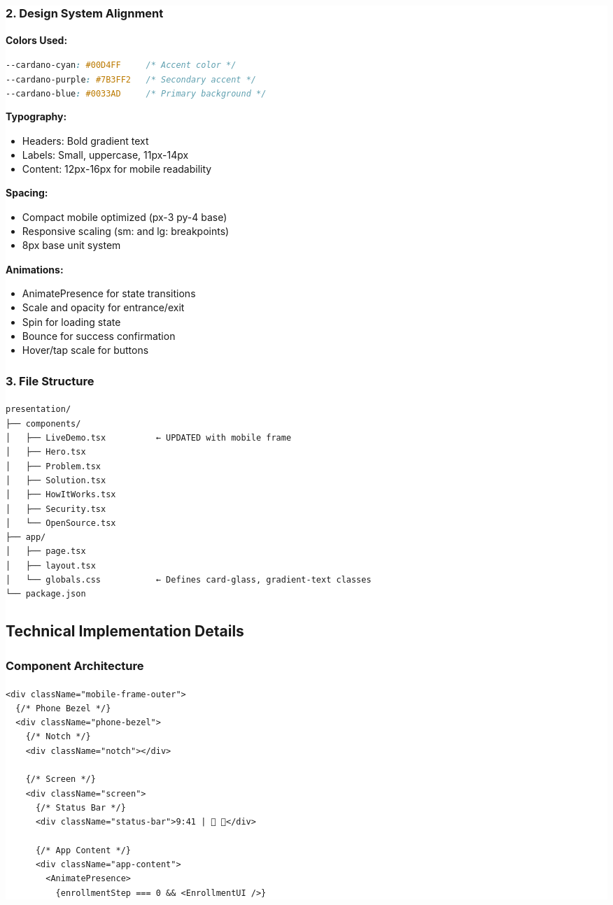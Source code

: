 ### 2. Design System Alignment

**Colors Used:**
```css
--cardano-cyan: #00D4FF     /* Accent color */
--cardano-purple: #7B3FF2   /* Secondary accent */
--cardano-blue: #0033AD     /* Primary background */
```

**Typography:**
- Headers: Bold gradient text
- Labels: Small, uppercase, 11px-14px
- Content: 12px-16px for mobile readability

**Spacing:**
- Compact mobile optimized (px-3 py-4 base)
- Responsive scaling (sm: and lg: breakpoints)
- 8px base unit system

**Animations:**
- AnimatePresence for state transitions
- Scale and opacity for entrance/exit
- Spin for loading state
- Bounce for success confirmation
- Hover/tap scale for buttons

### 3. File Structure

```
presentation/
├── components/
│   ├── LiveDemo.tsx          ← UPDATED with mobile frame
│   ├── Hero.tsx
│   ├── Problem.tsx
│   ├── Solution.tsx
│   ├── HowItWorks.tsx
│   ├── Security.tsx
│   └── OpenSource.tsx
├── app/
│   ├── page.tsx
│   ├── layout.tsx
│   └── globals.css           ← Defines card-glass, gradient-text classes
└── package.json
```

## Technical Implementation Details

### Component Architecture

```tsx
<div className="mobile-frame-outer">
  {/* Phone Bezel */}
  <div className="phone-bezel">
    {/* Notch */}
    <div className="notch"></div>

    {/* Screen */}
    <div className="screen">
      {/* Status Bar */}
      <div className="status-bar">9:41 | 📶 🔋</div>

      {/* App Content */}
      <div className="app-content">
        <AnimatePresence>
          {enrollmentStep === 0 && <EnrollmentUI />}
```